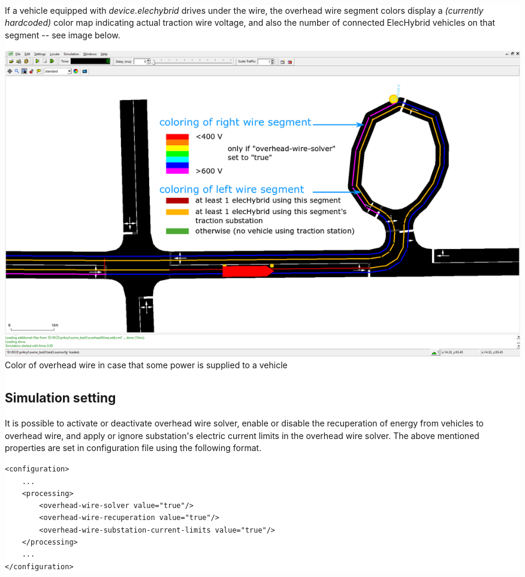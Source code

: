 If a vehicle equipped with *device.elechybrid* drives under the wire, the overhead wire segment colors
display a *(currently hardcoded)* color map indicating actual traction wire voltage, and also the number
of connected ElecHybrid vehicles on that segment -- see image below. 

![](../images/overheadWire_withElecHybrid_gui_labeled.png "Color change of an overhead wire")
Color of overhead wire in case that some power is supplied to a vehicle

## Simulation setting

It is possible to activate or deactivate overhead wire solver, enable or disable the recuperation of energy from vehicles to overhead wire, and apply or ignore substation's electric current limits in the overhead wire solver. The above mentioned properties are set in configuration file using the following format. 

```
<configuration>
    ...
    <processing>
        <overhead-wire-solver value="true"/>
        <overhead-wire-recuperation value="true"/>
        <overhead-wire-substation-current-limits value="true"/>
    </processing>
    ...
</configuration>
```
